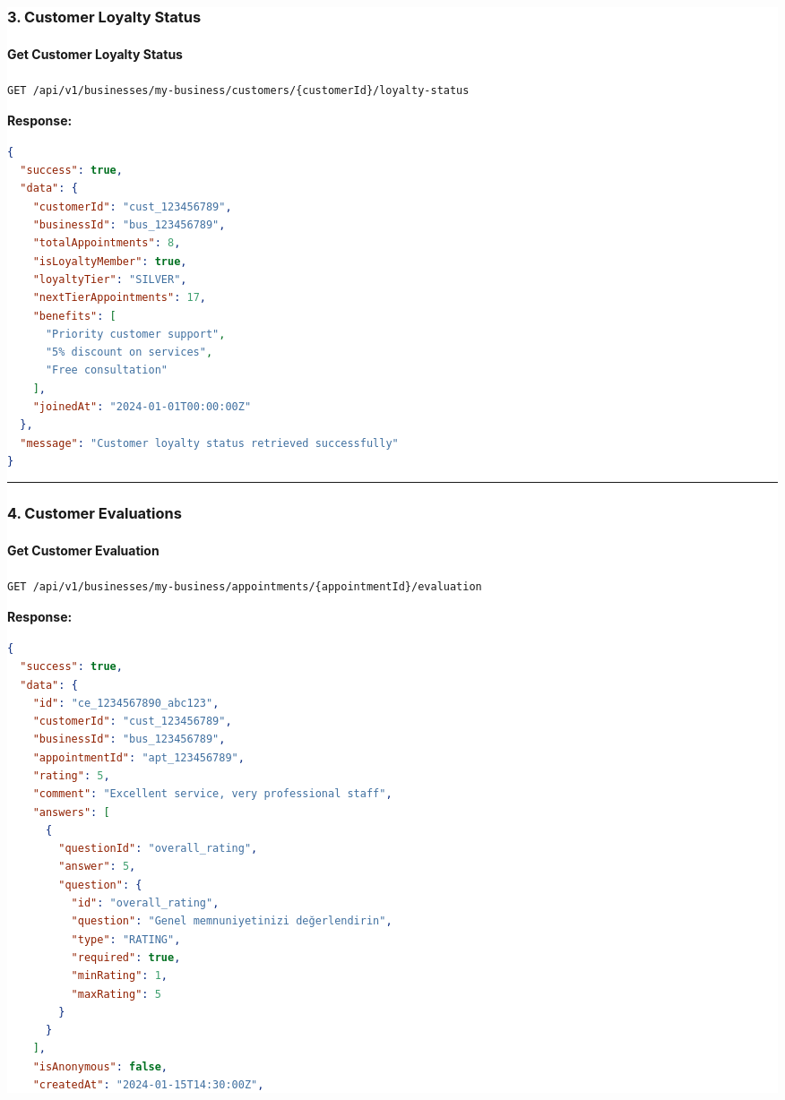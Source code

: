
### **3. Customer Loyalty Status**

#### **Get Customer Loyalty Status**
```http
GET /api/v1/businesses/my-business/customers/{customerId}/loyalty-status
```

**Response:**
```json
{
  "success": true,
  "data": {
    "customerId": "cust_123456789",
    "businessId": "bus_123456789",
    "totalAppointments": 8,
    "isLoyaltyMember": true,
    "loyaltyTier": "SILVER",
    "nextTierAppointments": 17,
    "benefits": [
      "Priority customer support",
      "5% discount on services",
      "Free consultation"
    ],
    "joinedAt": "2024-01-01T00:00:00Z"
  },
  "message": "Customer loyalty status retrieved successfully"
}
```

---

### **4. Customer Evaluations**

#### **Get Customer Evaluation**
```http
GET /api/v1/businesses/my-business/appointments/{appointmentId}/evaluation
```

**Response:**
```json
{
  "success": true,
  "data": {
    "id": "ce_1234567890_abc123",
    "customerId": "cust_123456789",
    "businessId": "bus_123456789",
    "appointmentId": "apt_123456789",
    "rating": 5,
    "comment": "Excellent service, very professional staff",
    "answers": [
      {
        "questionId": "overall_rating",
        "answer": 5,
        "question": {
          "id": "overall_rating",
          "question": "Genel memnuniyetinizi değerlendirin",
          "type": "RATING",
          "required": true,
          "minRating": 1,
          "maxRating": 5
        }
      }
    ],
    "isAnonymous": false,
    "createdAt": "2024-01-15T14:30:00Z",
```